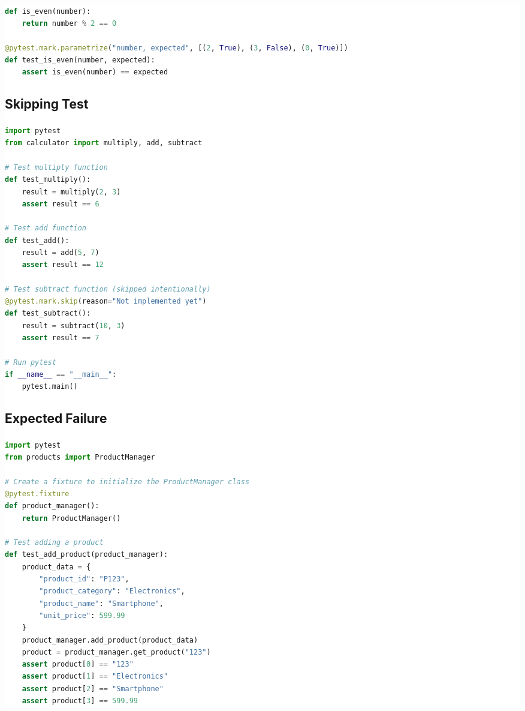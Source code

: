 ```python
def is_even(number):
    return number % 2 == 0

@pytest.mark.parametrize("number, expected", [(2, True), (3, False), (0, True)])
def test_is_even(number, expected):
    assert is_even(number) == expected

```

## Skipping Test

```python
import pytest
from calculator import multiply, add, subtract

# Test multiply function
def test_multiply():
    result = multiply(2, 3)
    assert result == 6

# Test add function
def test_add():
    result = add(5, 7)
    assert result == 12

# Test subtract function (skipped intentionally)
@pytest.mark.skip(reason="Not implemented yet")
def test_subtract():
    result = subtract(10, 3)
    assert result == 7

# Run pytest
if __name__ == "__main__":
    pytest.main()

```

## Expected Failure 

```python
import pytest
from products import ProductManager

# Create a fixture to initialize the ProductManager class
@pytest.fixture
def product_manager():
    return ProductManager()

# Test adding a product
def test_add_product(product_manager):
    product_data = {
        "product_id": "P123",
        "product_category": "Electronics",
        "product_name": "Smartphone",
        "unit_price": 599.99
    }
    product_manager.add_product(product_data)
    product = product_manager.get_product("123")
    assert product[0] == "123"
    assert product[1] == "Electronics"
    assert product[2] == "Smartphone"
    assert product[3] == 599.99

```